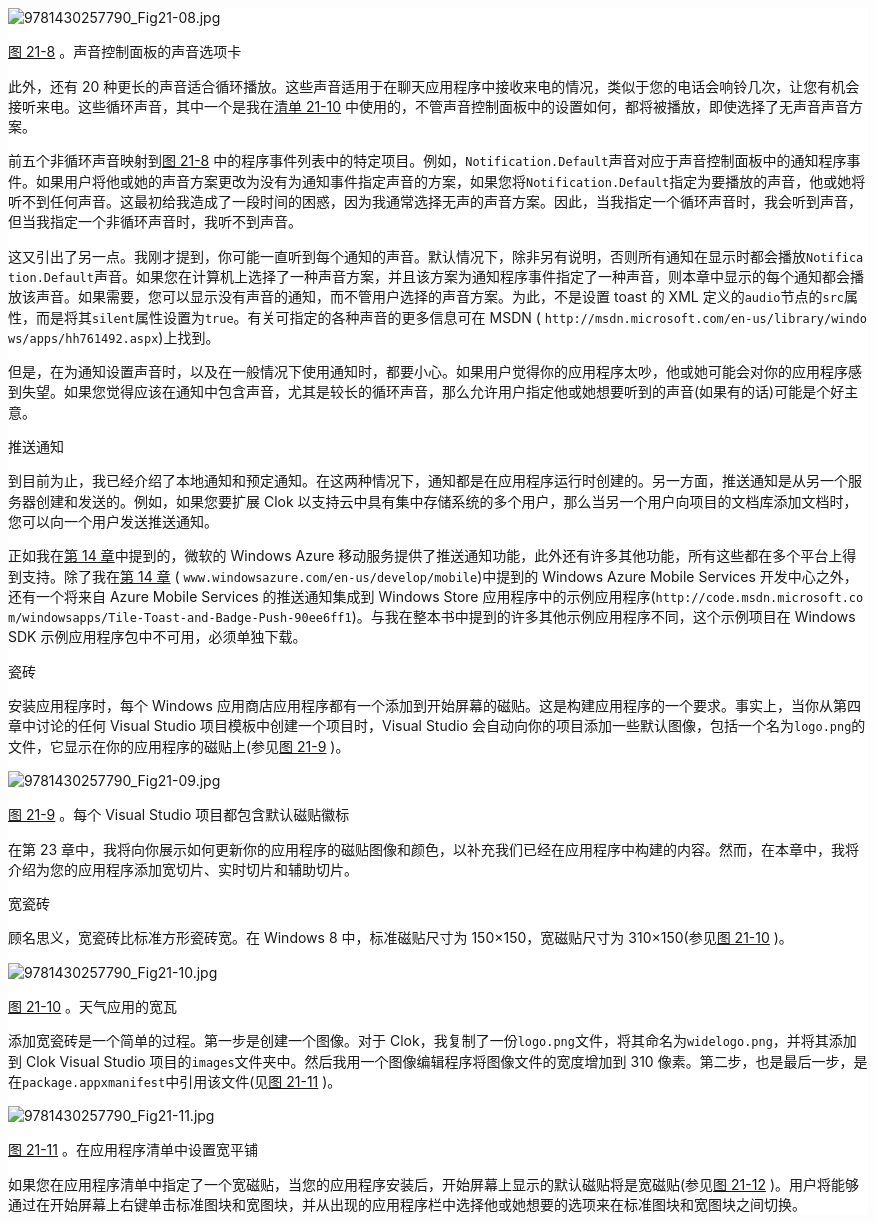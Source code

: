 ![9781430257790_Fig21-08.jpg](images/9781430257790_Fig21-08.jpg)

[图 21-8](#_Fig8) 。声音控制面板的声音选项卡

此外，还有 20 种更长的声音适合循环播放。这些声音适用于在聊天应用程序中接收来电的情况，类似于您的电话会响铃几次，让您有机会接听来电。这些循环声音，其中一个是我在[清单 21-10](#list10) 中使用的，不管声音控制面板中的设置如何，都将被播放，即使选择了无声音声音方案。

前五个非循环声音映射到[图 21-8](#Fig8) 中的程序事件列表中的特定项目。例如，`Notification.Default`声音对应于声音控制面板中的通知程序事件。如果用户将他或她的声音方案更改为没有为通知事件指定声音的方案，如果您将`Notification.Default`指定为要播放的声音，他或她将听不到任何声音。这最初给我造成了一段时间的困惑，因为我通常选择无声的声音方案。因此，当我指定一个循环声音时，我会听到声音，但当我指定一个非循环声音时，我听不到声音。

这又引出了另一点。我刚才提到，你可能一直听到每个通知的声音。默认情况下，除非另有说明，否则所有通知在显示时都会播放`Notification.Default`声音。如果您在计算机上选择了一种声音方案，并且该方案为通知程序事件指定了一种声音，则本章中显示的每个通知都会播放该声音。如果需要，您可以显示没有声音的通知，而不管用户选择的声音方案。为此，不是设置 toast 的 XML 定义的`audio`节点的`src`属性，而是将其`silent`属性设置为`true`。有关可指定的各种声音的更多信息可在 MSDN ( `http://msdn.microsoft.com/en-us/library/windows/apps/hh761492.aspx`)上找到。

但是，在为通知设置声音时，以及在一般情况下使用通知时，都要小心。如果用户觉得你的应用程序太吵，他或她可能会对你的应用程序感到失望。如果您觉得应该在通知中包含声音，尤其是较长的循环声音，那么允许用户指定他或她想要听到的声音(如果有的话)可能是个好主意。

推送通知

到目前为止，我已经介绍了本地通知和预定通知。在这两种情况下，通知都是在应用程序运行时创建的。另一方面，推送通知是从另一个服务器创建和发送的。例如，如果您要扩展 Clok 以支持云中具有集中存储系统的多个用户，那么当另一个用户向项目的文档库添加文档时，您可以向一个用户发送推送通知。

正如我在[第 14 章](14.html)中提到的，微软的 Windows Azure 移动服务提供了推送通知功能，此外还有许多其他功能，所有这些都在多个平台上得到支持。除了我在[第 14 章](14.html) ( `www.windowsazure.com/en-us/develop/mobile`)中提到的 Windows Azure Mobile Services 开发中心之外，还有一个将来自 Azure Mobile Services 的推送通知集成到 Windows Store 应用程序中的示例应用程序(`http://code.msdn.microsoft.com/windowsapps/Tile-Toast-and-Badge-Push-90ee6ff1`)。与我在整本书中提到的许多其他示例应用程序不同，这个示例项目在 Windows SDK 示例应用程序包中不可用，必须单独下载。

瓷砖

安装应用程序时，每个 Windows 应用商店应用程序都有一个添加到开始屏幕的磁贴。这是构建应用程序的一个要求。事实上，当你从第四章中讨论的任何 Visual Studio 项目模板中创建一个项目时，Visual Studio 会自动向你的项目添加一些默认图像，包括一个名为`logo.png`的文件，它显示在你的应用程序的磁贴上(参见[图 21-9](#Fig9) )。

![9781430257790_Fig21-09.jpg](images/9781430257790_Fig21-09.jpg)

[图 21-9](#_Fig9) 。每个 Visual Studio 项目都包含默认磁贴徽标

在第 23 章中，我将向你展示如何更新你的应用程序的磁贴图像和颜色，以补充我们已经在应用程序中构建的内容。然而，在本章中，我将介绍为您的应用程序添加宽切片、实时切片和辅助切片。

宽瓷砖

顾名思义，宽瓷砖比标准方形瓷砖宽。在 Windows 8 中，标准磁贴尺寸为 150×150，宽磁贴尺寸为 310×150(参见[图 21-10](#Fig10) )。

![9781430257790_Fig21-10.jpg](images/9781430257790_Fig21-10.jpg)

[图 21-10](#_Fig10) 。天气应用的宽瓦

添加宽瓷砖是一个简单的过程。第一步是创建一个图像。对于 Clok，我复制了一份`logo.png`文件，将其命名为`widelogo.png`，并将其添加到 Clok Visual Studio 项目的`images`文件夹中。然后我用一个图像编辑程序将图像文件的宽度增加到 310 像素。第二步，也是最后一步，是在`package.appxmanifest`中引用该文件(见[图 21-11](#Fig11) )。

![9781430257790_Fig21-11.jpg](images/9781430257790_Fig21-11.jpg)

[图 21-11](#_Fig11) 。在应用程序清单中设置宽平铺

如果您在应用程序清单中指定了一个宽磁贴，当您的应用程序安装后，开始屏幕上显示的默认磁贴将是宽磁贴(参见[图 21-12](#Fig12) )。用户将能够通过在开始屏幕上右键单击标准图块和宽图块，并从出现的应用程序栏中选择他或她想要的选项来在标准图块和宽图块之间切换。
